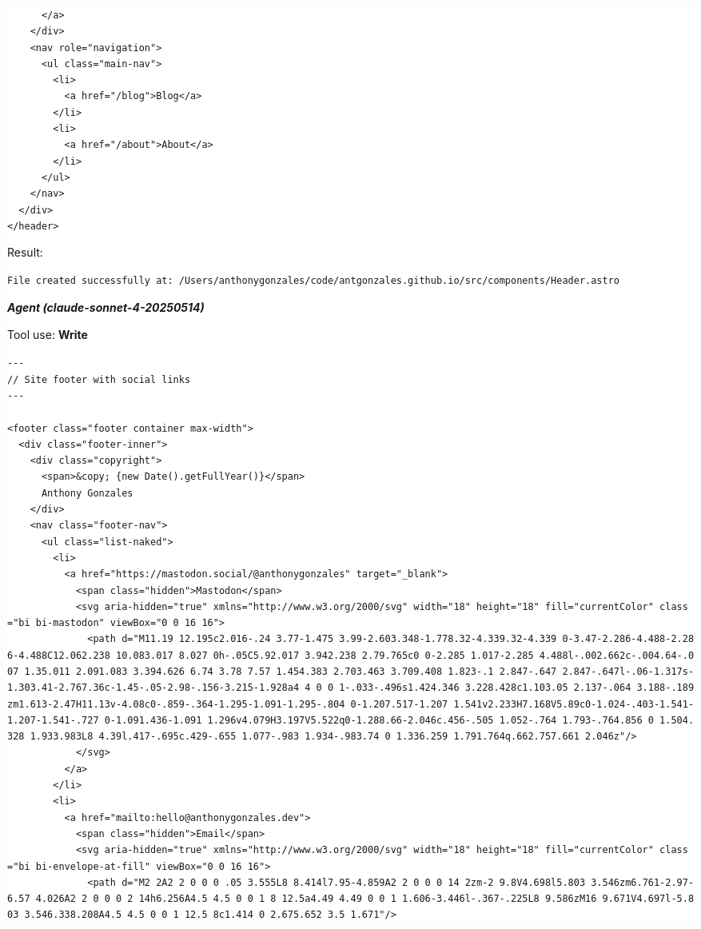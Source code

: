 ```astro
      </a>
    </div>
    <nav role="navigation">
      <ul class="main-nav">
        <li>
          <a href="/blog">Blog</a>
        </li>
        <li>
          <a href="/about">About</a>
        </li>
      </ul>
    </nav>
  </div>
</header>
```

Result:

```
File created successfully at: /Users/anthonygonzales/code/antgonzales.github.io/src/components/Header.astro
```

_**Agent (claude-sonnet-4-20250514)**_

Tool use: **Write**

```astro
---
// Site footer with social links
---

<footer class="footer container max-width">
  <div class="footer-inner">
    <div class="copyright">
      <span>&copy; {new Date().getFullYear()}</span>
      Anthony Gonzales
    </div>
    <nav class="footer-nav">
      <ul class="list-naked">
        <li>
          <a href="https://mastodon.social/@anthonygonzales" target="_blank">
            <span class="hidden">Mastodon</span>
            <svg aria-hidden="true" xmlns="http://www.w3.org/2000/svg" width="18" height="18" fill="currentColor" class="bi bi-mastodon" viewBox="0 0 16 16">
              <path d="M11.19 12.195c2.016-.24 3.77-1.475 3.99-2.603.348-1.778.32-4.339.32-4.339 0-3.47-2.286-4.488-2.286-4.488C12.062.238 10.083.017 8.027 0h-.05C5.92.017 3.942.238 2.79.765c0 0-2.285 1.017-2.285 4.488l-.002.662c-.004.64-.007 1.35.011 2.091.083 3.394.626 6.74 3.78 7.57 1.454.383 2.703.463 3.709.408 1.823-.1 2.847-.647 2.847-.647l-.06-1.317s-1.303.41-2.767.36c-1.45-.05-2.98-.156-3.215-1.928a4 4 0 0 1-.033-.496s1.424.346 3.228.428c1.103.05 2.137-.064 3.188-.189zm1.613-2.47H11.13v-4.08c0-.859-.364-1.295-1.091-1.295-.804 0-1.207.517-1.207 1.541v2.233H7.168V5.89c0-1.024-.403-1.541-1.207-1.541-.727 0-1.091.436-1.091 1.296v4.079H3.197V5.522q0-1.288.66-2.046c.456-.505 1.052-.764 1.793-.764.856 0 1.504.328 1.933.983L8 4.39l.417-.695c.429-.655 1.077-.983 1.934-.983.74 0 1.336.259 1.791.764q.662.757.661 2.046z"/>
            </svg>
          </a>
        </li>
        <li>
          <a href="mailto:hello@anthonygonzales.dev">
            <span class="hidden">Email</span>
            <svg aria-hidden="true" xmlns="http://www.w3.org/2000/svg" width="18" height="18" fill="currentColor" class="bi bi-envelope-at-fill" viewBox="0 0 16 16">
              <path d="M2 2A2 2 0 0 0 .05 3.555L8 8.414l7.95-4.859A2 2 0 0 0 14 2zm-2 9.8V4.698l5.803 3.546zm6.761-2.97-6.57 4.026A2 2 0 0 0 2 14h6.256A4.5 4.5 0 0 1 8 12.5a4.49 4.49 0 0 1 1.606-3.446l-.367-.225L8 9.586zM16 9.671V4.697l-5.803 3.546.338.208A4.5 4.5 0 0 1 12.5 8c1.414 0 2.675.652 3.5 1.671"/>
```